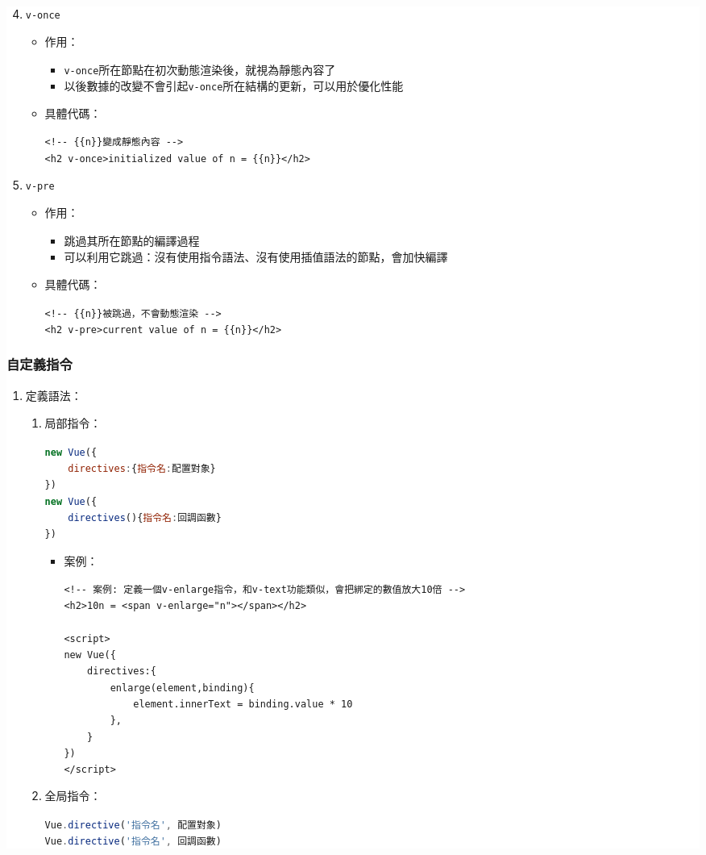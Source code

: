 
4. `v-once`
    - 作用：
        - `v-once`所在節點在初次動態渲染後，就視為靜態內容了
        - 以後數據的改變不會引起`v-once`所在結構的更新，可以用於優化性能
    
    - 具體代碼：
        ```vue
        <!-- {{n}}變成靜態內容 -->
        <h2 v-once>initialized value of n = {{n}}</h2>
        ```


5. `v-pre`
    - 作用：
        - 跳過其所在節點的編譯過程
        - 可以利用它跳過：沒有使用指令語法、沒有使用插值語法的節點，會加快編譯
    
    - 具體代碼：
        ```vue
        <!-- {{n}}被跳過，不會動態渲染 -->
        <h2 v-pre>current value of n = {{n}}</h2>
        ```



### 自定義指令
1. 定義語法：
    1. 局部指令：
        ```js
        new Vue({
            directives:{指令名:配置對象}
        })
        new Vue({
            directives(){指令名:回調函數}
        })
        ```
        - 案例：
            ```vue
            <!-- 案例: 定義一個v-enlarge指令，和v-text功能類似，會把綁定的數值放大10倍 -->
            <h2>10n = <span v-enlarge="n"></span></h2>
            
            <script>
            new Vue({
                directives:{
                    enlarge(element,binding){
                        element.innerText = binding.value * 10
                    },
                }
            })
            </script>
            ```
        
    2. 全局指令：
        ```js
        Vue.directive('指令名', 配置對象)
        Vue.directive('指令名', 回調函數)
        ```
